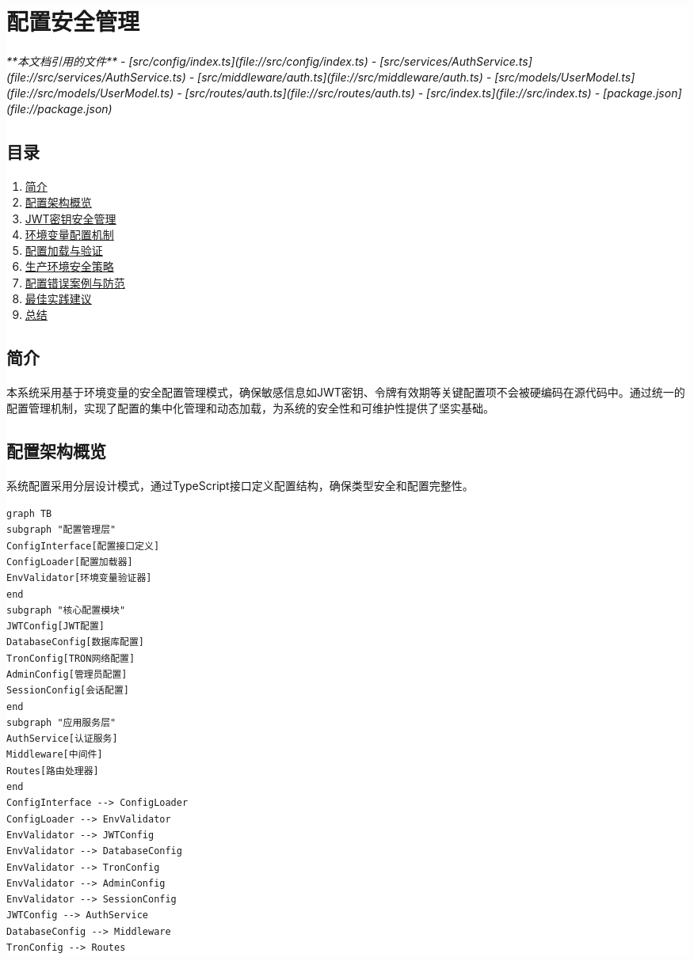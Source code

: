 # 配置安全管理

<cite>
**本文档引用的文件**
- [src/config/index.ts](file://src/config/index.ts)
- [src/services/AuthService.ts](file://src/services/AuthService.ts)
- [src/middleware/auth.ts](file://src/middleware/auth.ts)
- [src/models/UserModel.ts](file://src/models/UserModel.ts)
- [src/routes/auth.ts](file://src/routes/auth.ts)
- [src/index.ts](file://src/index.ts)
- [package.json](file://package.json)
</cite>

## 目录
1. [简介](#简介)
2. [配置架构概览](#配置架构概览)
3. [JWT密钥安全管理](#jwt密钥安全管理)
4. [环境变量配置机制](#环境变量配置机制)
5. [配置加载与验证](#配置加载与验证)
6. [生产环境安全策略](#生产环境安全策略)
7. [配置错误案例与防范](#配置错误案例与防范)
8. [最佳实践建议](#最佳实践建议)
9. [总结](#总结)

## 简介

本系统采用基于环境变量的安全配置管理模式，确保敏感信息如JWT密钥、令牌有效期等关键配置项不会被硬编码在源代码中。通过统一的配置管理机制，实现了配置的集中化管理和动态加载，为系统的安全性和可维护性提供了坚实基础。

## 配置架构概览

系统配置采用分层设计模式，通过TypeScript接口定义配置结构，确保类型安全和配置完整性。

```mermaid
graph TB
subgraph "配置管理层"
ConfigInterface[配置接口定义]
ConfigLoader[配置加载器]
EnvValidator[环境变量验证器]
end
subgraph "核心配置模块"
JWTConfig[JWT配置]
DatabaseConfig[数据库配置]
TronConfig[TRON网络配置]
AdminConfig[管理员配置]
SessionConfig[会话配置]
end
subgraph "应用服务层"
AuthService[认证服务]
Middleware[中间件]
Routes[路由处理器]
end
ConfigInterface --> ConfigLoader
ConfigLoader --> EnvValidator
EnvValidator --> JWTConfig
EnvValidator --> DatabaseConfig
EnvValidator --> TronConfig
EnvValidator --> AdminConfig
EnvValidator --> SessionConfig
JWTConfig --> AuthService
DatabaseConfig --> Middleware
TronConfig --> Routes
```